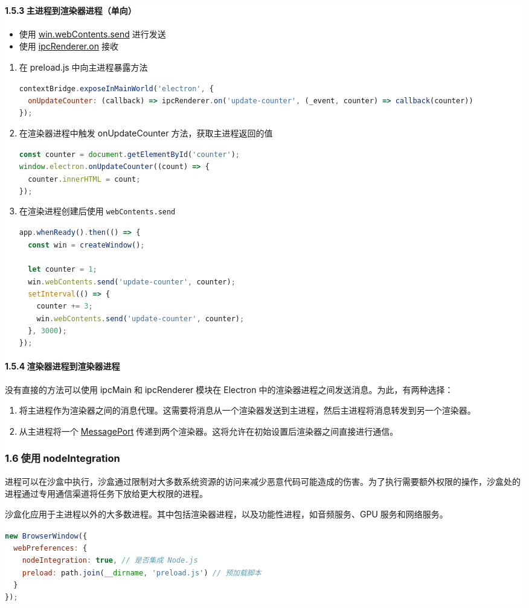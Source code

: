 #### 1.5.3 主进程到渲染器进程（单向）

- 使用 [win.webContents.send](https://www.electronjs.org/zh/docs/latest/api/web-contents#contentssendchannel-args) 进行发送
- 使用 [ipcRenderer.on](https://www.electronjs.org/zh/docs/latest/api/ipc-renderer#ipcrendereronchannel-listener) 接收

1. 在 preload.js 中向主进程暴露方法

   ```js
   contextBridge.exposeInMainWorld('electron', {
     onUpdateCounter: (callback) => ipcRenderer.on('update-counter', (_event, counter) => callback(counter))
   });
   ```

2. 在渲染器进程中触发 onUpdateCounter 方法，获取主进程返回的值

   ```js
   const counter = document.getElementById('counter');
   window.electron.onUpdateCounter((count) => {
     counter.innerHTML = count;
   });
   ```

3. 在渲染进程创建后使用 `webContents.send`

   ```js
   app.whenReady().then(() => {
     const win = createWindow();

     let counter = 1;
     win.webContents.send('update-counter', counter);
     setInterval(() => {
       counter += 3;
       win.webContents.send('update-counter', counter);
     }, 3000);
   });
   ```

#### 1.5.4 渲染器进程到渲染器进程

没有直接的方法可以使用 ipcMain 和 ipcRenderer 模块在 Electron 中的渲染器进程之间发送消息。为此，有两种选择：

1. 将主进程作为渲染器之间的消息代理。这需要将消息从一个渲染器发送到主进程，然后主进程将消息转发到另一个渲染器。

2. 从主进程将一个 [MessagePort](https://www.electronjs.org/zh/docs/latest/tutorial/message-ports) 传递到两个渲染器。这将允许在初始设置后渲染器之间直接进行通信。

### 1.6 使用 nodeIntegration

进程可以在沙盒中执行，沙盒通过限制对大多数系统资源的访问来减少恶意代码可能造成的伤害。为了执行需要额外权限的操作，沙盒处的进程通过专用通信渠道将任务下放给更大权限的进程。

沙盒化应用于主进程以外的大多数进程。其中包括渲染器进程，以及功能性进程，如音频服务、GPU 服务和网络服务。

```js
new BrowserWindow({
  webPreferences: {
    nodeIntegration: true, // 是否集成 Node.js
    preload: path.join(__dirname, 'preload.js') // 预加载脚本
  }
});
```
